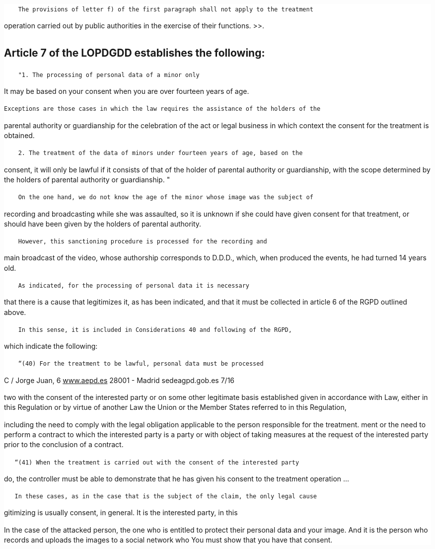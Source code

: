        The provisions of letter f) of the first paragraph shall not apply to the treatment
operation carried out by public authorities in the exercise of their functions. >>.

## Article 7 of the LOPDGDD establishes the following:

        "1. The processing of personal data of a minor only
It may be based on your consent when you are over fourteen years of age.

    Exceptions are those cases in which the law requires the assistance of the holders of the
parental authority or guardianship for the celebration of the act or legal business in which
context the consent for the treatment is obtained.

        2. The treatment of the data of minors under fourteen years of age, based on the

consent, it will only be lawful if it consists of that of the holder of parental authority or guardianship, with
the scope determined by the holders of parental authority or guardianship. "

        On the one hand, we do not know the age of the minor whose image was the subject of
recording and broadcasting while she was assaulted, so it is unknown if she could
have given consent for that treatment, or should have been given by the
holders of parental authority.

        However, this sanctioning procedure is processed for the recording and
main broadcast of the video, whose authorship corresponds to D.D.D., which, when
produced the events, he had turned 14 years old.

        As indicated, for the processing of personal data it is necessary

that there is a cause that legitimizes it, as has been indicated, and that it must be collected
in article 6 of the RGPD outlined above.

        In this sense, it is included in Considerations 40 and following of the RGPD,
which indicate the following:

        “(40) For the treatment to be lawful, personal data must be processed
C / Jorge Juan, 6 www.aepd.es
28001 - Madrid sedeagpd.gob.es 7/16

two with the consent of the interested party or on some other legitimate basis established
given in accordance with Law, either in this Regulation or by virtue of another Law
the Union or the Member States referred to in this Regulation,

including the need to comply with the legal obligation applicable to the person responsible for the treatment.
ment or the need to perform a contract to which the interested party is a party or with
object of taking measures at the request of the interested party prior to the conclusion of
a contract.

       “(41) When the treatment is carried out with the consent of the interested party

do, the controller must be able to demonstrate that he has given his
consent to the treatment operation ...

       In these cases, as in the case that is the subject of the claim, the only legal cause
gitimizing is usually consent, in general. It is the interested party, in this

In the case of the attacked person, the one who is entitled to protect their personal data and
your image. And it is the person who records and uploads the images to a social network who
You must show that you have that consent.
